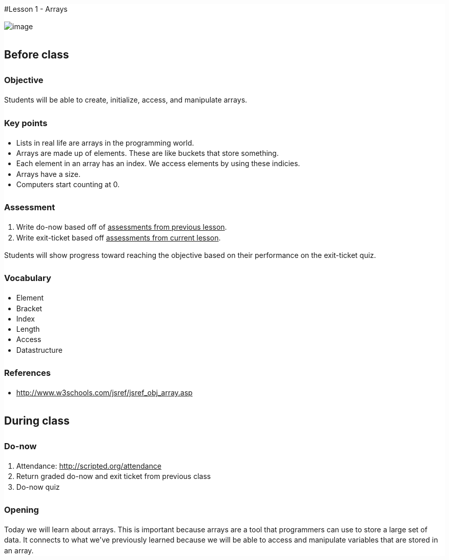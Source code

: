 #Lesson 1 - Arrays

![image](http://i.imgur.com/64dLS3B.jpg)

## Before class

### Objective

Students will be able to create, initialize, access, and manipulate arrays.

### Key points

* Lists in real life are arrays in the programming world.
* Arrays are made up of elements. These are like buckets that store something.
* Each element in an array has an index. We access elements by using these indicies.
* Arrays have a size.
* Computers start counting at 0.

### Assessment

1. Write do-now based off of [assessments from previous lesson](../../../7-conditional/lessons/1-conditional/assessments/).
2. Write exit-ticket based off [assessments from current lesson](assessments/).

Students will show progress toward reaching the objective based on their performance on the exit-ticket quiz.

### Vocabulary

* Element
* Bracket
* Index
* Length
* Access
* Datastructure

### References

* http://www.w3schools.com/jsref/jsref_obj_array.asp

## During class

### Do-now

1. Attendance: http://scripted.org/attendance
2. Return graded do-now and exit ticket from previous class
3. Do-now quiz

### Opening

Today we will learn about arrays. This is important because arrays are a tool that programmers can use to store a large set of data. It connects to what we've previously learned because we will be able to access and manipulate variables that are stored in an array.
